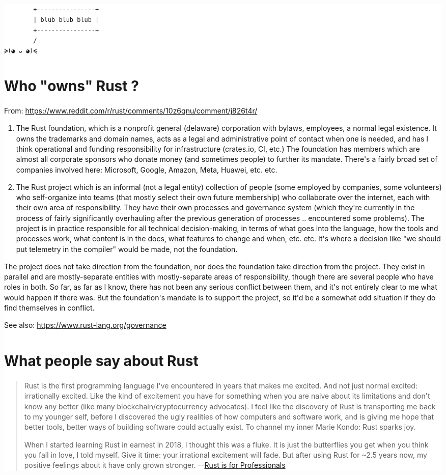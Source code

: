             +----------------+
            | blub blub blub |
            +----------------+
            /
    ≽(◕ ᴗ ◕)≼

# Who "owns" Rust ?

From: https://www.reddit.com/r/rust/comments/10z6qnu/comment/j826t4r/

1. The Rust foundation, which is a nonprofit general (delaware) corporation with bylaws, employees, a normal legal existence. It owns the trademarks and domain names, acts as a legal and administrative point of contact when one is needed, and has I think operational and funding responsibility for infrastructure (crates.io, CI, etc.) The foundation has members which are almost all corporate sponsors who donate money (and sometimes people) to further its mandate. There's a fairly broad set of companies involved here: Microsoft, Google, Amazon, Meta, Huawei, etc. etc.

2. The Rust project which is an informal (not a legal entity) collection of people (some employed by companies, some volunteers) who self-organize into teams (that mostly select their own future membership) who collaborate over the internet, each with their own area of responsibility. They have their own processes and governance system (which they're currently in the process of fairly significantly overhauling after the previous generation of processes .. encountered some problems). The project is in practice responsible for all technical decision-making, in terms of what goes into the language, how the tools and processes work, what content is in the docs, what features to change and when, etc. etc. It's where a decision like "we should put telemetry in the compiler" would be made, not the foundation.

The project does not take direction from the foundation, nor does the foundation take direction from the project. They exist in parallel and are mostly-separate entities with mostly-separate areas of responsibility, though there are several people who have roles in both. So far, as far as I know, there has not been any serious conflict between them, and it's not entirely clear to me what would happen if there was. But the foundation's mandate is to support the project, so it'd be a somewhat odd situation if they do find themselves in conflict.

See also: https://www.rust-lang.org/governance

# What people say about Rust

> Rust is the first programming language I've encountered in years that makes me excited. And not just normal excited: irrationally excited. Like the kind of excitement you have for something when you are naive about its limitations and don't know any better (like many blockchain/cryptocurrency advocates). I feel like the discovery of Rust is transporting me back to my younger self, before I discovered the ugly realities of how computers and software work, and is giving me hope that better tools, better ways of building software could actually exist. To channel my inner Marie Kondo: Rust sparks joy.
>
> When I started learning Rust in earnest in 2018, I thought this was a fluke. It is just the butterflies you get when you think you fall in love, I told myself. Give it time: your irrational excitement will fade. But after using Rust for ~2.5 years now, my positive feelings about it have only grown stronger.
> --[Rust is for Professionals](https://gregoryszorc.com/blog/2021/04/13/rust-is-for-professionals/)
